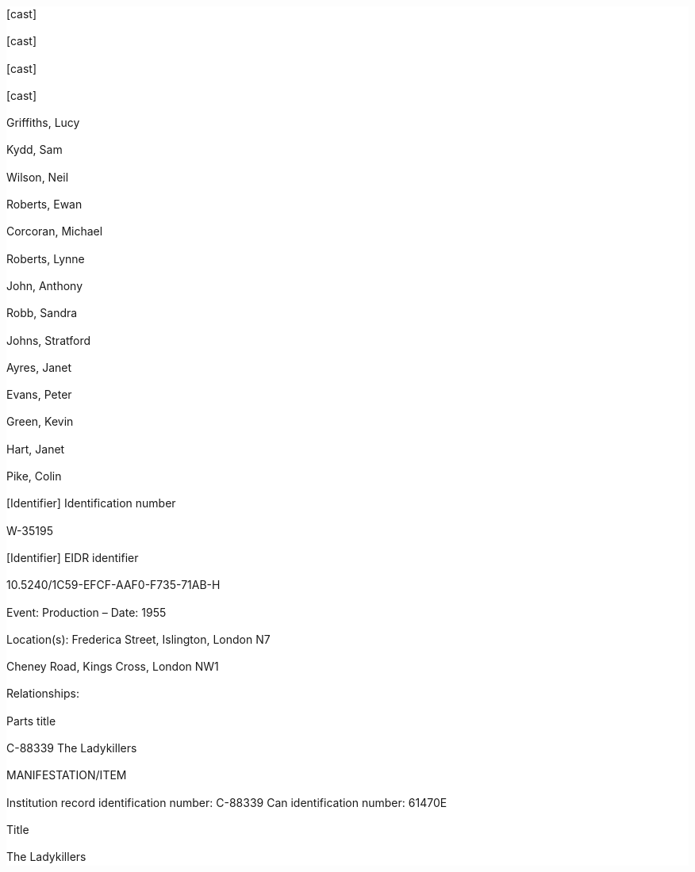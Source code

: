 [cast]

[cast]

[cast]

[cast]

Griffiths, Lucy

Kydd, Sam

Wilson, Neil

Roberts, Ewan

Corcoran, Michael

Roberts, Lynne

John, Anthony

Robb, Sandra

Johns, Stratford

Ayres, Janet

Evans, Peter

Green, Kevin

Hart, Janet

Pike, Colin

[Identifier] Identification number

W-35195

[Identifier] EIDR identifier

10.5240/1C59-EFCF-AAF0-F735-71AB-H

Event: Production – Date: 1955

Location(s): Frederica Street, Islington, London N7

Cheney Road, Kings Cross, London NW1

Relationships:

Parts title

C-88339 The Ladykillers

MANIFESTATION/ITEM

Institution record identification number: C-88339
Can identification number: 61470E

Title

The Ladykillers
